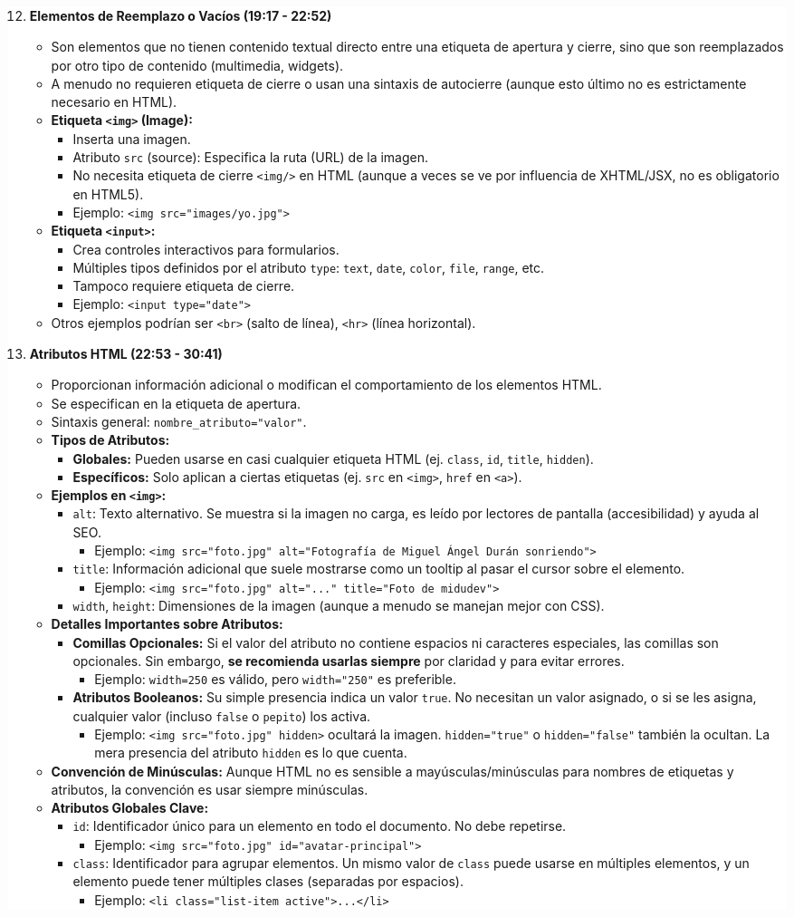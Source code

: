 12. **Elementos de Reemplazo o Vacíos (19:17 - 22:52)**
    *   Son elementos que no tienen contenido textual directo entre una etiqueta de apertura y cierre, sino que son reemplazados por otro tipo de contenido (multimedia, widgets).
    *   A menudo no requieren etiqueta de cierre o usan una sintaxis de autocierre (aunque esto último no es estrictamente necesario en HTML).
    *   **Etiqueta `<img>` (Image):**
        *   Inserta una imagen.
        *   Atributo `src` (source): Especifica la ruta (URL) de la imagen.
        *   No necesita etiqueta de cierre `<img/>` en HTML (aunque a veces se ve por influencia de XHTML/JSX, no es obligatorio en HTML5).
        *   Ejemplo: `<img src="images/yo.jpg">`
    *   **Etiqueta `<input>`:**
        *   Crea controles interactivos para formularios.
        *   Múltiples tipos definidos por el atributo `type`: `text`, `date`, `color`, `file`, `range`, etc.
        *   Tampoco requiere etiqueta de cierre.
        *   Ejemplo: `<input type="date">`
    *   Otros ejemplos podrían ser `<br>` (salto de línea), `<hr>` (línea horizontal).

13. **Atributos HTML (22:53 - 30:41)**
    *   Proporcionan información adicional o modifican el comportamiento de los elementos HTML.
    *   Se especifican en la etiqueta de apertura.
    *   Sintaxis general: `nombre_atributo="valor"`.
    *   **Tipos de Atributos:**
        *   **Globales:** Pueden usarse en casi cualquier etiqueta HTML (ej. `class`, `id`, `title`, `hidden`).
        *   **Específicos:** Solo aplican a ciertas etiquetas (ej. `src` en `<img>`, `href` en `<a>`).
    *   **Ejemplos en `<img>`:**
        *   `alt`: Texto alternativo. Se muestra si la imagen no carga, es leído por lectores de pantalla (accesibilidad) y ayuda al SEO.
            *   Ejemplo: `<img src="foto.jpg" alt="Fotografía de Miguel Ángel Durán sonriendo">`
        *   `title`: Información adicional que suele mostrarse como un tooltip al pasar el cursor sobre el elemento.
            *   Ejemplo: `<img src="foto.jpg" alt="..." title="Foto de midudev">`
        *   `width`, `height`: Dimensiones de la imagen (aunque a menudo se manejan mejor con CSS).
    *   **Detalles Importantes sobre Atributos:**
        *   **Comillas Opcionales:** Si el valor del atributo no contiene espacios ni caracteres especiales, las comillas son opcionales. Sin embargo, **se recomienda usarlas siempre** por claridad y para evitar errores.
            *   Ejemplo: `width=250` es válido, pero `width="250"` es preferible.
        *   **Atributos Booleanos:** Su simple presencia indica un valor `true`. No necesitan un valor asignado, o si se les asigna, cualquier valor (incluso `false` o `pepito`) los activa.
            *   Ejemplo: `<img src="foto.jpg" hidden>` ocultará la imagen. `hidden="true"` o `hidden="false"` también la ocultan. La mera presencia del atributo `hidden` es lo que cuenta.
    *   **Convención de Minúsculas:** Aunque HTML no es sensible a mayúsculas/minúsculas para nombres de etiquetas y atributos, la convención es usar siempre minúsculas.
    *   **Atributos Globales Clave:**
        *   `id`: Identificador único para un elemento en todo el documento. No debe repetirse.
            *   Ejemplo: `<img src="foto.jpg" id="avatar-principal">`
        *   `class`: Identificador para agrupar elementos. Un mismo valor de `class` puede usarse en múltiples elementos, y un elemento puede tener múltiples clases (separadas por espacios).
            *   Ejemplo: `<li class="list-item active">...</li>`

